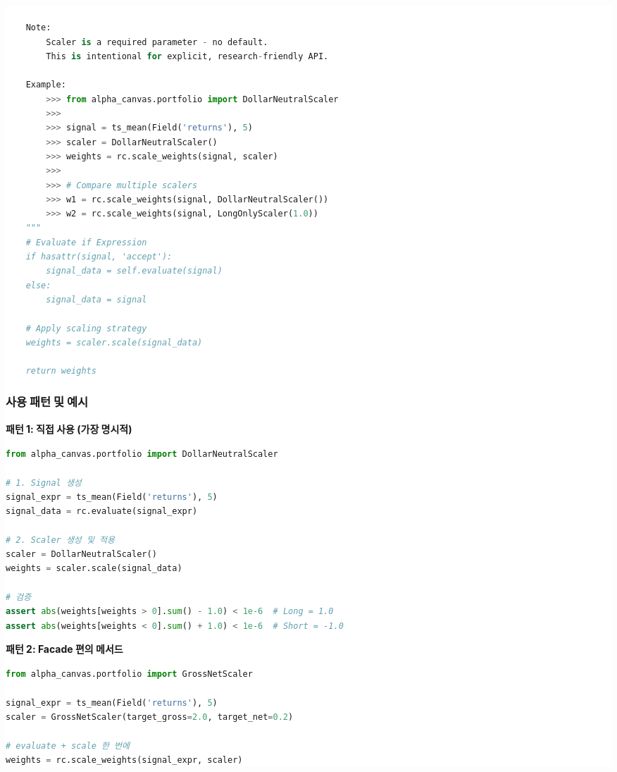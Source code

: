 ```python
    
    Note:
        Scaler is a required parameter - no default.
        This is intentional for explicit, research-friendly API.
    
    Example:
        >>> from alpha_canvas.portfolio import DollarNeutralScaler
        >>> 
        >>> signal = ts_mean(Field('returns'), 5)
        >>> scaler = DollarNeutralScaler()
        >>> weights = rc.scale_weights(signal, scaler)
        >>> 
        >>> # Compare multiple scalers
        >>> w1 = rc.scale_weights(signal, DollarNeutralScaler())
        >>> w2 = rc.scale_weights(signal, LongOnlyScaler(1.0))
    """
    # Evaluate if Expression
    if hasattr(signal, 'accept'):
        signal_data = self.evaluate(signal)
    else:
        signal_data = signal
    
    # Apply scaling strategy
    weights = scaler.scale(signal_data)
    
    return weights
```

### 사용 패턴 및 예시

**패턴 1: 직접 사용 (가장 명시적)**

```python
from alpha_canvas.portfolio import DollarNeutralScaler

# 1. Signal 생성
signal_expr = ts_mean(Field('returns'), 5)
signal_data = rc.evaluate(signal_expr)

# 2. Scaler 생성 및 적용
scaler = DollarNeutralScaler()
weights = scaler.scale(signal_data)

# 검증
assert abs(weights[weights > 0].sum() - 1.0) < 1e-6  # Long = 1.0
assert abs(weights[weights < 0].sum() + 1.0) < 1e-6  # Short = -1.0
```

**패턴 2: Facade 편의 메서드**

```python
from alpha_canvas.portfolio import GrossNetScaler

signal_expr = ts_mean(Field('returns'), 5)
scaler = GrossNetScaler(target_gross=2.0, target_net=0.2)

# evaluate + scale 한 번에
weights = rc.scale_weights(signal_expr, scaler)
```
